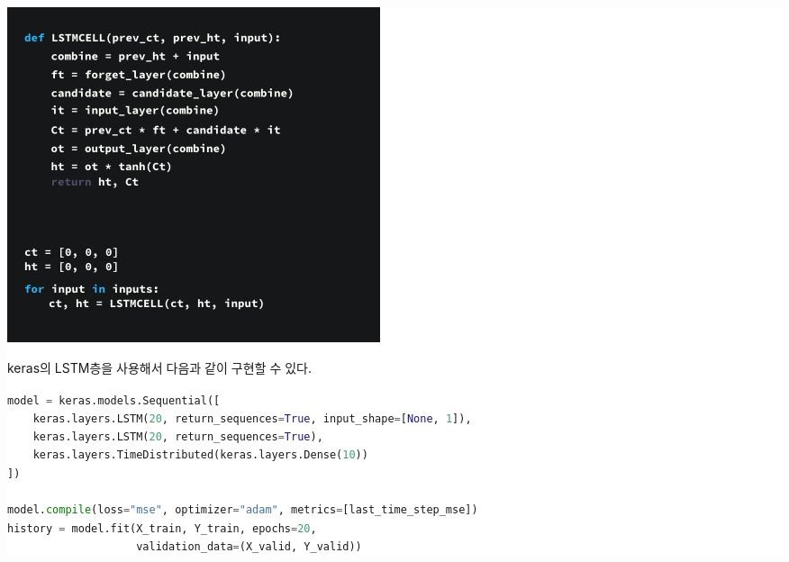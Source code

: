 <img src="https://raw.githubusercontent.com/adventure42/adventure42.github.io/master/static/img/_posts/LSTM_code.png" alt="LSTM" style="zoom:50%;" />

<br>

keras의 LSTM층을 사용해서 다음과 같이 구현할 수 있다.

```python
model = keras.models.Sequential([
    keras.layers.LSTM(20, return_sequences=True, input_shape=[None, 1]),
    keras.layers.LSTM(20, return_sequences=True),
    keras.layers.TimeDistributed(keras.layers.Dense(10))
])

model.compile(loss="mse", optimizer="adam", metrics=[last_time_step_mse])
history = model.fit(X_train, Y_train, epochs=20,
                    validation_data=(X_valid, Y_valid))
```
